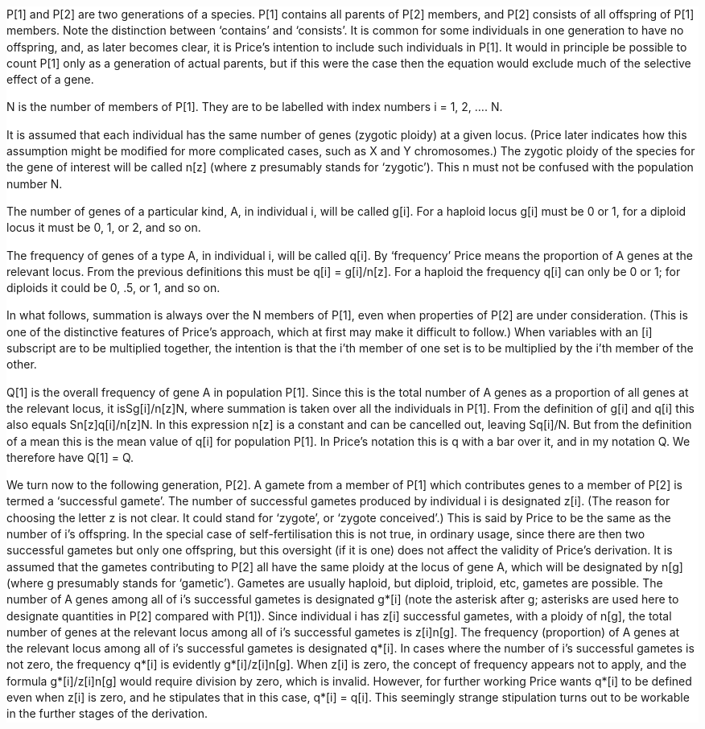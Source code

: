 P\[1\] and P\[2\] are two generations of a species. P\[1\] contains all parents of P\[2\] members, and P\[2\] consists of all offspring of P\[1\] members. Note the distinction between ‘contains’ and ‘consists’. It is common for some individuals in one generation to have no offspring, and, as later becomes clear, it is Price’s intention to include such individuals in P\[1\]. It would in principle be possible to count P\[1\] only as a generation of actual parents, but if this were the case then the equation would exclude much of the selective effect of a gene.

N is the number of members of P\[1\]. They are to be labelled with index numbers i = 1, 2, …. N.

It is assumed that each individual has the same number of genes (zygotic ploidy) at a given locus. (Price later indicates how this assumption might be modified for more complicated cases, such as X and Y chromosomes.) The zygotic ploidy of the species for the gene of interest will be called n\[z\] (where z presumably stands for ‘zygotic’). This n must not be confused with the population number N.

The number of genes of a particular kind, A, in individual i, will be called g\[i\]. For a haploid locus g\[i\] must be 0 or 1, for a diploid locus it must be 0, 1, or 2, and so on.

The frequency of genes of a type A, in individual i, will be called q\[i\]. By ‘frequency’ Price means the proportion of A genes at the relevant locus. From the previous definitions this must be q\[i\] = g\[i\]/n\[z\]. For a haploid the frequency q\[i\] can only be 0 or 1; for diploids it could be 0, .5, or 1, and so on.

In what follows, summation is always over the N members of P\[1\], even when properties of P\[2\] are under consideration. (This is one of the distinctive features of Price’s approach, which at first may make it difficult to follow.) When variables with an \[i\] subscript are to be multiplied together, the intention is that the i’th member of one set is to be multiplied by the i’th member of the other.

Q\[1\] is the overall frequency of gene A in population P\[1\]. Since this is the total number of A genes as a proportion of all genes at the relevant locus, it isSg\[i\]/n\[z\]N, where summation is taken over all the individuals in P\[1\]. From the definition of g\[i\] and q\[i\] this also equals Sn\[z\]q\[i\]/n\[z\]N. In this expression n\[z\] is a constant and can be cancelled out, leaving Sq\[i\]/N. But from the definition of a mean this is the mean value of q\[i\] for population P\[1\]. In Price’s notation this is q with a bar over it, and in my notation Q. We therefore have Q\[1\] = Q.

We turn now to the following generation, P\[2\]. A gamete from a member of P\[1\] which contributes genes to a member of P\[2\] is termed a ‘successful gamete’. The number of successful gametes produced by individual i is designated z\[i\]. (The reason for choosing the letter z is not clear. It could stand for ‘zygote’, or ‘zygote conceived’.) This is said by Price to be the same as the number of i’s offspring. In the special case of self-fertilisation this is not true, in ordinary usage, since there are then two successful gametes but only one offspring, but this oversight (if it is one) does not affect the validity of Price’s derivation. It is assumed that the gametes contributing to P\[2\] all have the same ploidy at the locus of gene A, which will be designated by n\[g\] (where g presumably stands for ‘gametic’). Gametes are usually haploid, but diploid, triploid, etc, gametes are possible. The number of A genes among all of i’s successful gametes is designated g\*\[i\] (note the asterisk after g; asterisks are used here to designate quantities in P\[2\] compared with P\[1\]). Since individual i has z\[i\] successful gametes, with a ploidy of n\[g\], the total number of genes at the relevant locus among all of i’s successful gametes is z\[i\]n\[g\]. The frequency (proportion) of A genes at the relevant locus among all of i’s successful gametes is designated q\*\[i\]. In cases where the number of i’s successful gametes is not zero, the frequency q\*\[i\] is evidently g\*\[i\]/z\[i\]n\[g\]. When z\[i\] is zero, the concept of frequency appears not to apply, and the formula g\*\[i\]/z\[i\]n\[g\] would require division by zero, which is invalid. However, for further working Price wants q\*\[i\] to be defined even when z\[i\] is zero, and he stipulates that in this case, q\*\[i\] = q\[i\]. This seemingly strange stipulation turns out to be workable in the further stages of the derivation.
